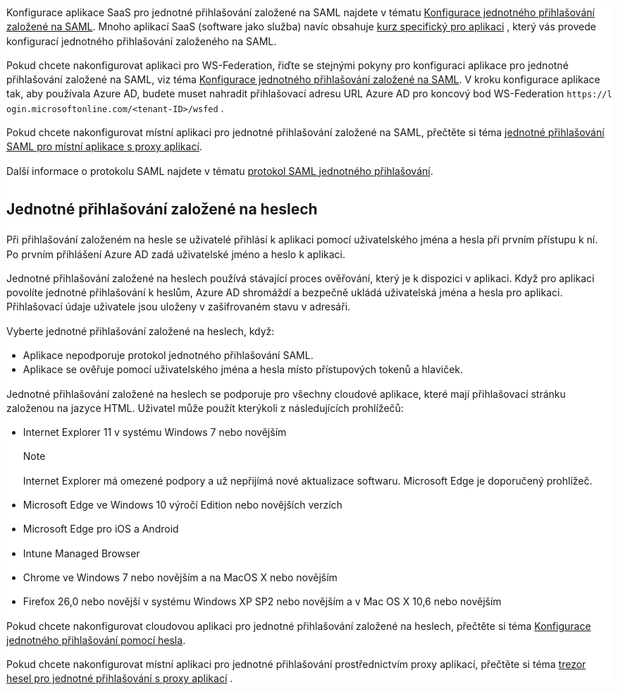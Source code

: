 Konfigurace aplikace SaaS pro jednotné přihlašování založené na SAML najdete v tématu [Konfigurace jednotného přihlašování založené na SAML](configure-single-sign-on-non-gallery-applications.md). Mnoho aplikací SaaS (software jako služba) navíc obsahuje [kurz specifický pro aplikaci](../saas-apps/tutorial-list.md) , který vás provede konfigurací jednotného přihlašování založeného na SAML.

Pokud chcete nakonfigurovat aplikaci pro WS-Federation, řiďte se stejnými pokyny pro konfiguraci aplikace pro jednotné přihlašování založené na SAML, viz téma [Konfigurace jednotného přihlašování založené na SAML](configure-single-sign-on-non-gallery-applications.md). V kroku konfigurace aplikace tak, aby používala Azure AD, budete muset nahradit přihlašovací adresu URL Azure AD pro koncový bod WS-Federation `https://login.microsoftonline.com/<tenant-ID>/wsfed` .

Pokud chcete nakonfigurovat místní aplikaci pro jednotné přihlašování založené na SAML, přečtěte si téma [jednotné přihlašování SAML pro místní aplikace s proxy aplikací](application-proxy-configure-single-sign-on-on-premises-apps.md).

Další informace o protokolu SAML najdete v tématu [protokol SAML jednotného přihlašování](../develop/single-sign-on-saml-protocol.md).

## <a name="password-based-sso"></a>Jednotné přihlašování založené na heslech

Při přihlašování založeném na hesle se uživatelé přihlásí k aplikaci pomocí uživatelského jména a hesla při prvním přístupu k ní. Po prvním přihlášení Azure AD zadá uživatelské jméno a heslo k aplikaci.

Jednotné přihlašování založené na heslech používá stávající proces ověřování, který je k dispozici v aplikaci. Když pro aplikaci povolíte jednotné přihlašování k heslům, Azure AD shromáždí a bezpečně ukládá uživatelská jména a hesla pro aplikaci. Přihlašovací údaje uživatele jsou uloženy v zašifrovaném stavu v adresáři.

Vyberte jednotné přihlašování založené na heslech, když:

- Aplikace nepodporuje protokol jednotného přihlašování SAML.
- Aplikace se ověřuje pomocí uživatelského jména a hesla místo přístupových tokenů a hlaviček.

Jednotné přihlašování založené na heslech se podporuje pro všechny cloudové aplikace, které mají přihlašovací stránku založenou na jazyce HTML. Uživatel může použít kterýkoli z následujících prohlížečů:

- Internet Explorer 11 v systému Windows 7 nebo novějším
   > [!NOTE]
   > Internet Explorer má omezené podpory a už nepřijímá nové aktualizace softwaru. Microsoft Edge je doporučený prohlížeč.

- Microsoft Edge ve Windows 10 výročí Edition nebo novějších verzích
- Microsoft Edge pro iOS a Android
- Intune Managed Browser
- Chrome ve Windows 7 nebo novějším a na MacOS X nebo novějším
- Firefox 26,0 nebo novější v systému Windows XP SP2 nebo novějším a v Mac OS X 10,6 nebo novějším

Pokud chcete nakonfigurovat cloudovou aplikaci pro jednotné přihlašování založené na heslech, přečtěte si téma [Konfigurace jednotného přihlašování pomocí hesla](configure-password-single-sign-on-non-gallery-applications.md).

Pokud chcete nakonfigurovat místní aplikaci pro jednotné přihlašování prostřednictvím proxy aplikací, přečtěte si téma [trezor hesel pro jednotné přihlašování s proxy aplikací](application-proxy-configure-single-sign-on-password-vaulting.md) .

